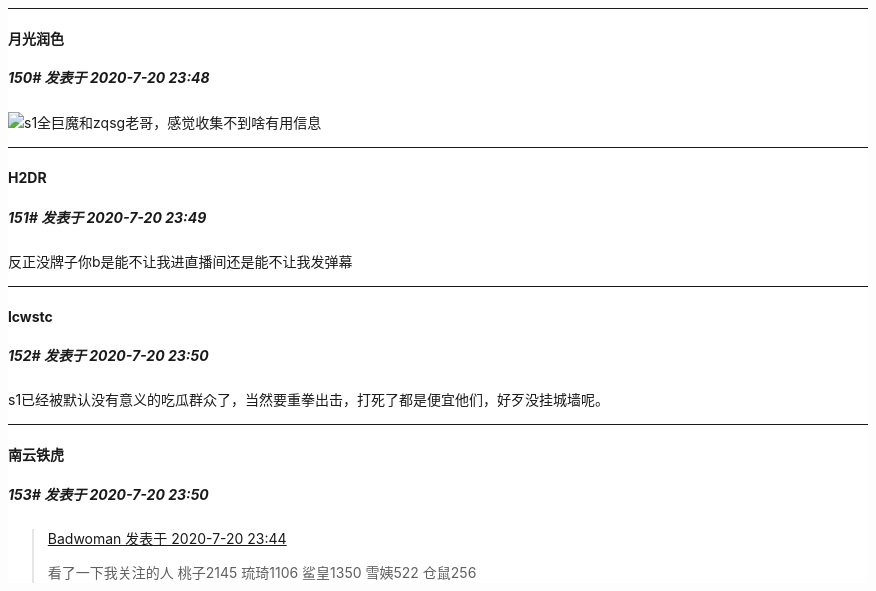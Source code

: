 










-----

####  月光润色  
##### 150#       发表于 2020-7-20 23:48



<img src="https://static.saraba1st.com/image/smiley/face2017/067.png" referrerpolicy="no-referrer">s1全巨魔和zqsg老哥，感觉收集不到啥有用信息







-----

####  H2DR  
##### 151#       发表于 2020-7-20 23:49




反正没牌子你b是能不让我进直播间还是能不让我发弹幕







-----

####  lcwstc  
##### 152#       发表于 2020-7-20 23:50




s1已经被默认没有意义的吃瓜群众了，当然要重拳出击，打死了都是便宜他们，好歹没挂城墙呢。







-----

####  南云铁虎  
##### 153#       发表于 2020-7-20 23:50



<blockquote><a href="httphttps://bbs.saraba1st.com/2b/forum.php?mod=redirect&amp;goto=findpost&amp;pid=48169161&amp;ptid=1949981" target="_blank">Badwoman 发表于 2020-7-20 23:44</a>

看了一下我关注的人 桃子2145 琉琦1106 鲨皇1350 雪姨522 仓鼠256
